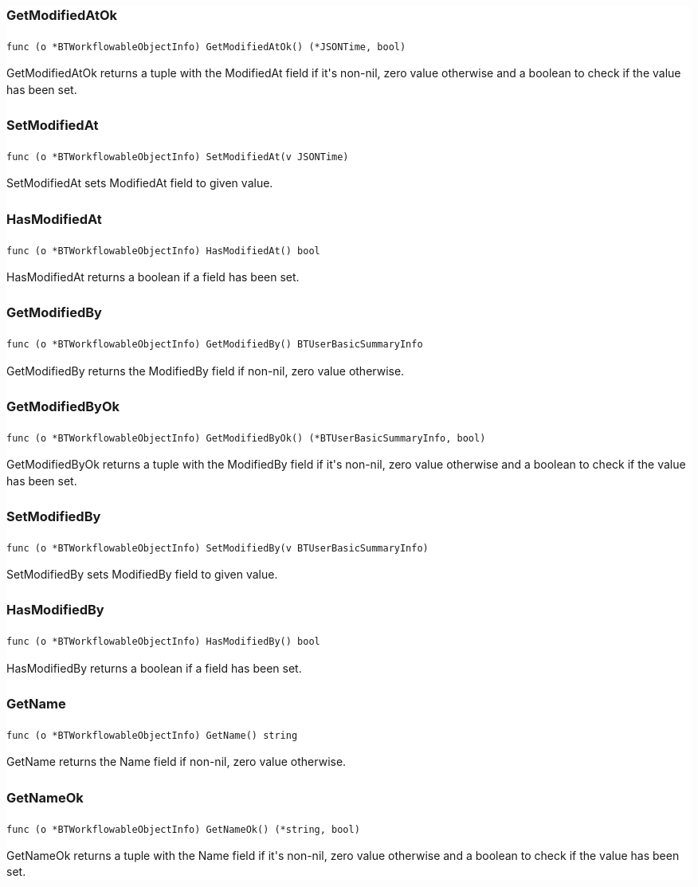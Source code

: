 ### GetModifiedAtOk

`func (o *BTWorkflowableObjectInfo) GetModifiedAtOk() (*JSONTime, bool)`

GetModifiedAtOk returns a tuple with the ModifiedAt field if it's non-nil, zero value otherwise
and a boolean to check if the value has been set.

### SetModifiedAt

`func (o *BTWorkflowableObjectInfo) SetModifiedAt(v JSONTime)`

SetModifiedAt sets ModifiedAt field to given value.

### HasModifiedAt

`func (o *BTWorkflowableObjectInfo) HasModifiedAt() bool`

HasModifiedAt returns a boolean if a field has been set.

### GetModifiedBy

`func (o *BTWorkflowableObjectInfo) GetModifiedBy() BTUserBasicSummaryInfo`

GetModifiedBy returns the ModifiedBy field if non-nil, zero value otherwise.

### GetModifiedByOk

`func (o *BTWorkflowableObjectInfo) GetModifiedByOk() (*BTUserBasicSummaryInfo, bool)`

GetModifiedByOk returns a tuple with the ModifiedBy field if it's non-nil, zero value otherwise
and a boolean to check if the value has been set.

### SetModifiedBy

`func (o *BTWorkflowableObjectInfo) SetModifiedBy(v BTUserBasicSummaryInfo)`

SetModifiedBy sets ModifiedBy field to given value.

### HasModifiedBy

`func (o *BTWorkflowableObjectInfo) HasModifiedBy() bool`

HasModifiedBy returns a boolean if a field has been set.

### GetName

`func (o *BTWorkflowableObjectInfo) GetName() string`

GetName returns the Name field if non-nil, zero value otherwise.

### GetNameOk

`func (o *BTWorkflowableObjectInfo) GetNameOk() (*string, bool)`

GetNameOk returns a tuple with the Name field if it's non-nil, zero value otherwise
and a boolean to check if the value has been set.
